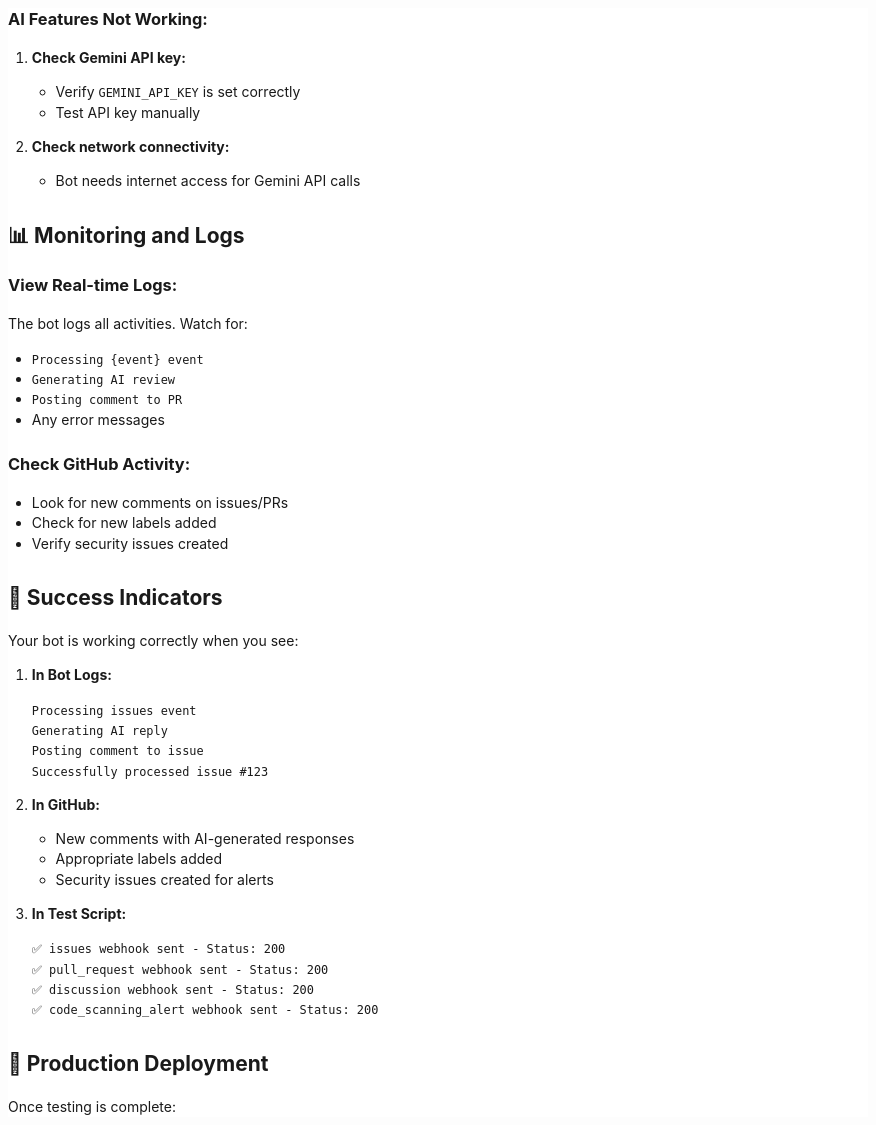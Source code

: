 ### **AI Features Not Working:**

1. **Check Gemini API key:**
   - Verify `GEMINI_API_KEY` is set correctly
   - Test API key manually

2. **Check network connectivity:**
   - Bot needs internet access for Gemini API calls

## 📊 **Monitoring and Logs**

### **View Real-time Logs:**

The bot logs all activities. Watch for:
- `Processing {event} event`
- `Generating AI review`
- `Posting comment to PR`
- Any error messages

### **Check GitHub Activity:**

- Look for new comments on issues/PRs
- Check for new labels added
- Verify security issues created

## 🎉 **Success Indicators**

Your bot is working correctly when you see:

1. **In Bot Logs:**
   ```
   Processing issues event
   Generating AI reply
   Posting comment to issue
   Successfully processed issue #123
   ```

2. **In GitHub:**
   - New comments with AI-generated responses
   - Appropriate labels added
   - Security issues created for alerts

3. **In Test Script:**
   ```
   ✅ issues webhook sent - Status: 200
   ✅ pull_request webhook sent - Status: 200
   ✅ discussion webhook sent - Status: 200
   ✅ code_scanning_alert webhook sent - Status: 200
   ```

## 🚀 **Production Deployment**

Once testing is complete:

